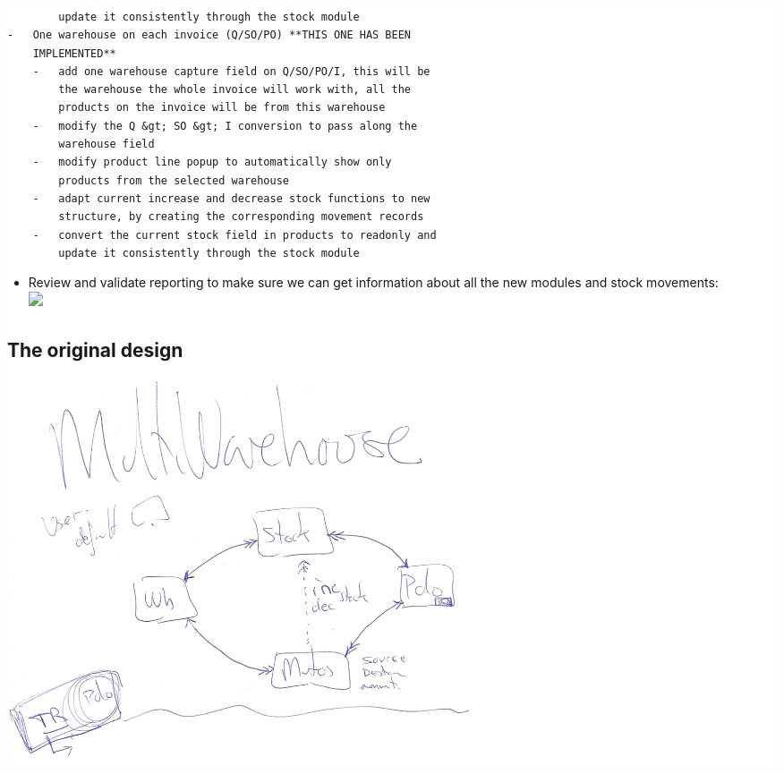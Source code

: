             update it consistently through the stock module
    -   One warehouse on each invoice (Q/SO/PO) **THIS ONE HAS BEEN
        IMPLEMENTED**
        -   add one warehouse capture field on Q/SO/PO/I, this will be
            the warehouse the whole invoice will work with, all the
            products on the invoice will be from this warehouse
        -   modify the Q &gt; SO &gt; I conversion to pass along the
            warehouse field
        -   modify product line popup to automatically show only
            products from the selected warehouse
        -   adapt current increase and decrease stock functions to new
            structure, by creating the corresponding movement records
        -   convert the current stock field in products to readonly and
            update it consistently through the stock module
-   Review and validate reporting to make sure we can get information
    about all the new modules and stock movements:  
    ![](/wiki/stockmovements.png)

The original design
-------------------

<img src="multialmacen.jpg" width="60%" alt="multi warehouse design" />

